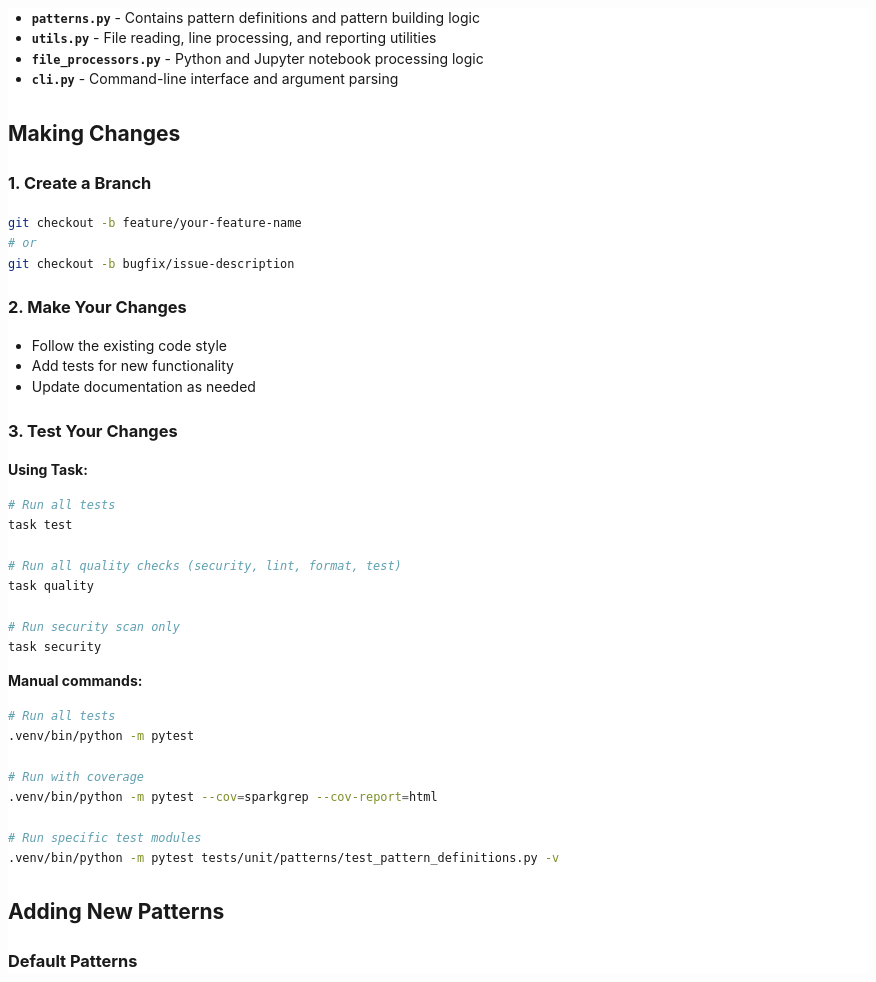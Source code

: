 - **`patterns.py`** - Contains pattern definitions and pattern building logic
- **`utils.py`** - File reading, line processing, and reporting utilities
- **`file_processors.py`** - Python and Jupyter notebook processing logic
- **`cli.py`** - Command-line interface and argument parsing

## Making Changes

### 1. Create a Branch

```bash
git checkout -b feature/your-feature-name
# or
git checkout -b bugfix/issue-description
```

### 2. Make Your Changes

- Follow the existing code style
- Add tests for new functionality
- Update documentation as needed

### 3. Test Your Changes

**Using Task:**

```bash
# Run all tests
task test

# Run all quality checks (security, lint, format, test)
task quality

# Run security scan only
task security
```

**Manual commands:**

```bash
# Run all tests
.venv/bin/python -m pytest

# Run with coverage
.venv/bin/python -m pytest --cov=sparkgrep --cov-report=html

# Run specific test modules
.venv/bin/python -m pytest tests/unit/patterns/test_pattern_definitions.py -v
```

## Adding New Patterns

### Default Patterns
